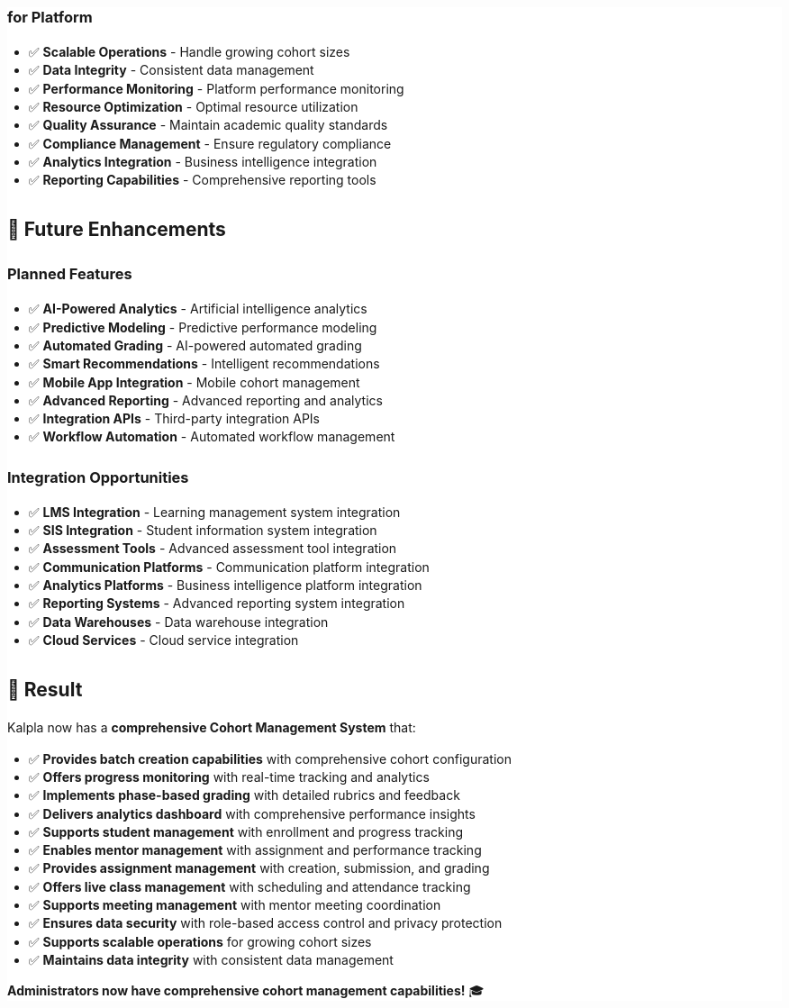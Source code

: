 ### for Platform
- ✅ **Scalable Operations** - Handle growing cohort sizes
- ✅ **Data Integrity** - Consistent data management
- ✅ **Performance Monitoring** - Platform performance monitoring
- ✅ **Resource Optimization** - Optimal resource utilization
- ✅ **Quality Assurance** - Maintain academic quality standards
- ✅ **Compliance Management** - Ensure regulatory compliance
- ✅ **Analytics Integration** - Business intelligence integration
- ✅ **Reporting Capabilities** - Comprehensive reporting tools

## 🔄 Future Enhancements

### Planned Features
- ✅ **AI-Powered Analytics** - Artificial intelligence analytics
- ✅ **Predictive Modeling** - Predictive performance modeling
- ✅ **Automated Grading** - AI-powered automated grading
- ✅ **Smart Recommendations** - Intelligent recommendations
- ✅ **Mobile App Integration** - Mobile cohort management
- ✅ **Advanced Reporting** - Advanced reporting and analytics
- ✅ **Integration APIs** - Third-party integration APIs
- ✅ **Workflow Automation** - Automated workflow management

### Integration Opportunities
- ✅ **LMS Integration** - Learning management system integration
- ✅ **SIS Integration** - Student information system integration
- ✅ **Assessment Tools** - Advanced assessment tool integration
- ✅ **Communication Platforms** - Communication platform integration
- ✅ **Analytics Platforms** - Business intelligence platform integration
- ✅ **Reporting Systems** - Advanced reporting system integration
- ✅ **Data Warehouses** - Data warehouse integration
- ✅ **Cloud Services** - Cloud service integration

## 🎉 Result

Kalpla now has a **comprehensive Cohort Management System** that:

- ✅ **Provides batch creation capabilities** with comprehensive cohort configuration
- ✅ **Offers progress monitoring** with real-time tracking and analytics
- ✅ **Implements phase-based grading** with detailed rubrics and feedback
- ✅ **Delivers analytics dashboard** with comprehensive performance insights
- ✅ **Supports student management** with enrollment and progress tracking
- ✅ **Enables mentor management** with assignment and performance tracking
- ✅ **Provides assignment management** with creation, submission, and grading
- ✅ **Offers live class management** with scheduling and attendance tracking
- ✅ **Supports meeting management** with mentor meeting coordination
- ✅ **Ensures data security** with role-based access control and privacy protection
- ✅ **Supports scalable operations** for growing cohort sizes
- ✅ **Maintains data integrity** with consistent data management

**Administrators now have comprehensive cohort management capabilities!** 🎓

